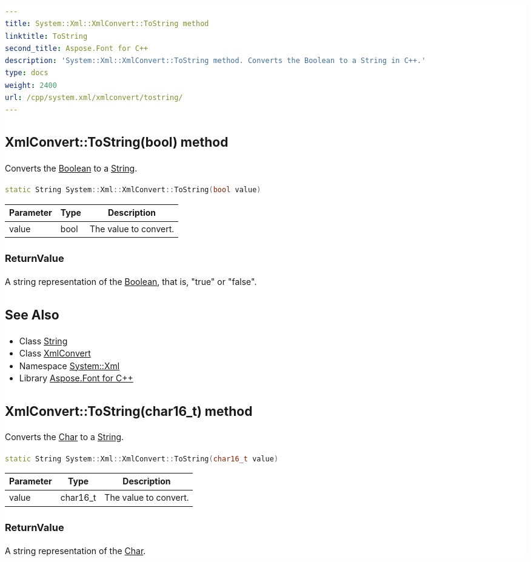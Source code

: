 ```yaml
---
title: System::Xml::XmlConvert::ToString method
linktitle: ToString
second_title: Aspose.Font for C++
description: 'System::Xml::XmlConvert::ToString method. Converts the Boolean to a String in C++.'
type: docs
weight: 2400
url: /cpp/system.xml/xmlconvert/tostring/
---
```

## XmlConvert::ToString(bool) method


Converts the [Boolean](../../../system/boolean/) to a [String](../../../system/string/).

```cpp
static String System::Xml::XmlConvert::ToString(bool value)
```


| Parameter | Type | Description |
| --- | --- | --- |
| value | bool | The value to convert. |

### ReturnValue

A string representation of the [Boolean](../../../system/boolean/), that is, "true" or "false".

## See Also

* Class [String](../../../system/string/)
* Class [XmlConvert](../)
* Namespace [System::Xml](../../)
* Library [Aspose.Font for C++](../../../)
## XmlConvert::ToString(char16_t) method


Converts the [Char](../../../system/char/) to a [String](../../../system/string/).

```cpp
static String System::Xml::XmlConvert::ToString(char16_t value)
```


| Parameter | Type | Description |
| --- | --- | --- |
| value | char16_t | The value to convert. |

### ReturnValue

A string representation of the [Char](../../../system/char/).
